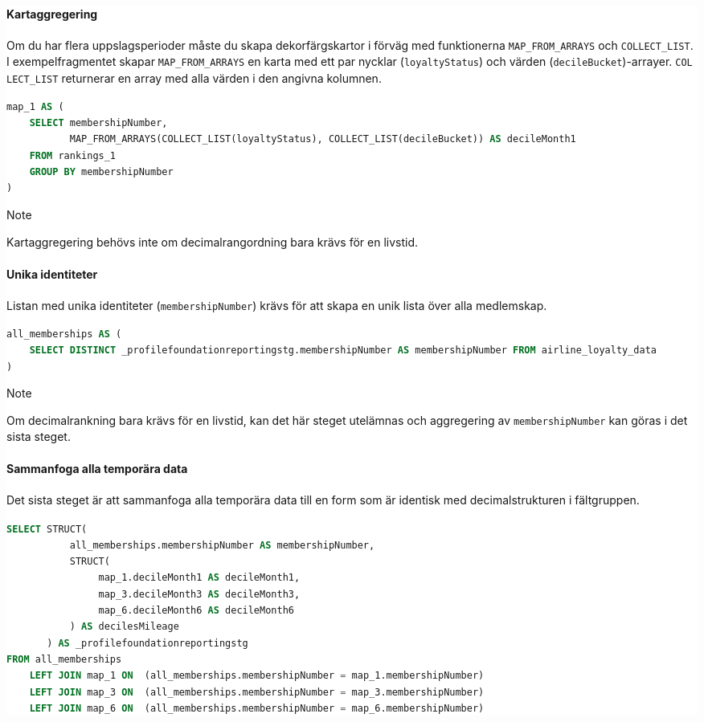 #### Kartaggregering

Om du har flera uppslagsperioder måste du skapa dekorfärgskartor i förväg med funktionerna `MAP_FROM_ARRAYS` och `COLLECT_LIST`. I exempelfragmentet skapar `MAP_FROM_ARRAYS` en karta med ett par nycklar (`loyaltyStatus`) och värden (`decileBucket`)-arrayer. `COLLECT_LIST` returnerar en array med alla värden i den angivna kolumnen.

```sql
map_1 AS (
    SELECT membershipNumber,
           MAP_FROM_ARRAYS(COLLECT_LIST(loyaltyStatus), COLLECT_LIST(decileBucket)) AS decileMonth1
    FROM rankings_1
    GROUP BY membershipNumber
)
```

>[!NOTE]
>
>Kartaggregering behövs inte om decimalrangordning bara krävs för en livstid.

#### Unika identiteter

Listan med unika identiteter (`membershipNumber`) krävs för att skapa en unik lista över alla medlemskap.

```sql
all_memberships AS (
    SELECT DISTINCT _profilefoundationreportingstg.membershipNumber AS membershipNumber FROM airline_loyalty_data
)
```

>[!NOTE]
>
>Om decimalrankning bara krävs för en livstid, kan det här steget utelämnas och aggregering av `membershipNumber` kan göras i det sista steget.

#### Sammanfoga alla temporära data

Det sista steget är att sammanfoga alla temporära data till en form som är identisk med decimalstrukturen i fältgruppen.

```sql
SELECT STRUCT(
           all_memberships.membershipNumber AS membershipNumber,
           STRUCT(
                map_1.decileMonth1 AS decileMonth1,
                map_3.decileMonth3 AS decileMonth3,
                map_6.decileMonth6 AS decileMonth6
           ) AS decilesMileage
       ) AS _profilefoundationreportingstg
FROM all_memberships
    LEFT JOIN map_1 ON  (all_memberships.membershipNumber = map_1.membershipNumber)
    LEFT JOIN map_3 ON  (all_memberships.membershipNumber = map_3.membershipNumber)
    LEFT JOIN map_6 ON  (all_memberships.membershipNumber = map_6.membershipNumber)
```
